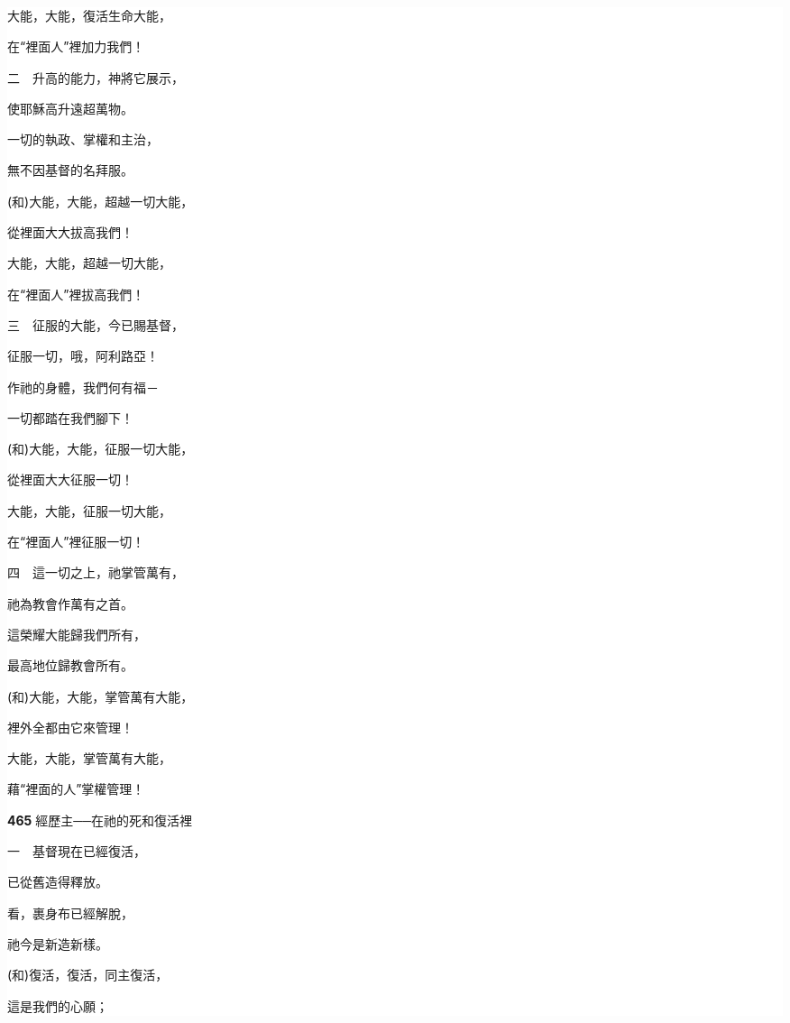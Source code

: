 大能，大能，復活生命大能，

在“裡面人”裡加力我們！

二　升高的能力，神將它展示，

使耶穌高升遠超萬物。

一切的執政、掌權和主治，

無不因基督的名拜服。

(和)大能，大能，超越一切大能，

從裡面大大拔高我們！

大能，大能，超越一切大能，

在“裡面人”裡拔高我們！

三　征服的大能，今已賜基督，

征服一切，哦，阿利路亞！

作祂的身體，我們何有福－

一切都踏在我們腳下！

(和)大能，大能，征服一切大能，

從裡面大大征服一切！　　

大能，大能，征服一切大能，

在“裡面人”裡征服一切！

四　這一切之上，祂掌管萬有，

祂為教會作萬有之首。

這榮耀大能歸我們所有，

最高地位歸教會所有。

(和)大能，大能，掌管萬有大能，

裡外全都由它來管理！

大能，大能，掌管萬有大能，

藉“裡面的人”掌權管理！

**465** 經歷主──在祂的死和復活裡

一　基督現在已經復活，

已從舊造得釋放。

看，裹身布已經解脫，

祂今是新造新樣。

(和)復活，復活，同主復活，

這是我們的心願；　　
